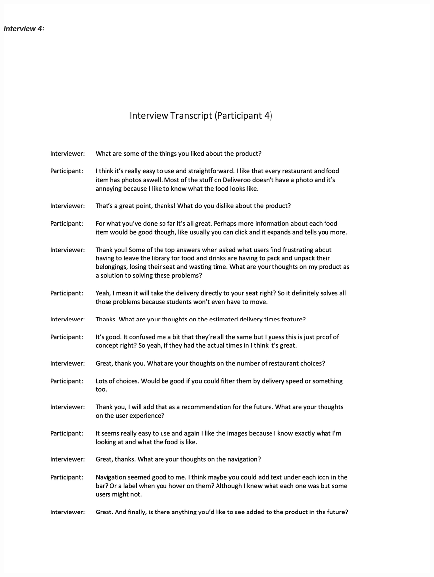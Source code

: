 <br>

##### Interview 4:

<br>

![Interview Transcript 4a](assets/images/InterviewTranscripts/InterviewTranscript4a.png)
